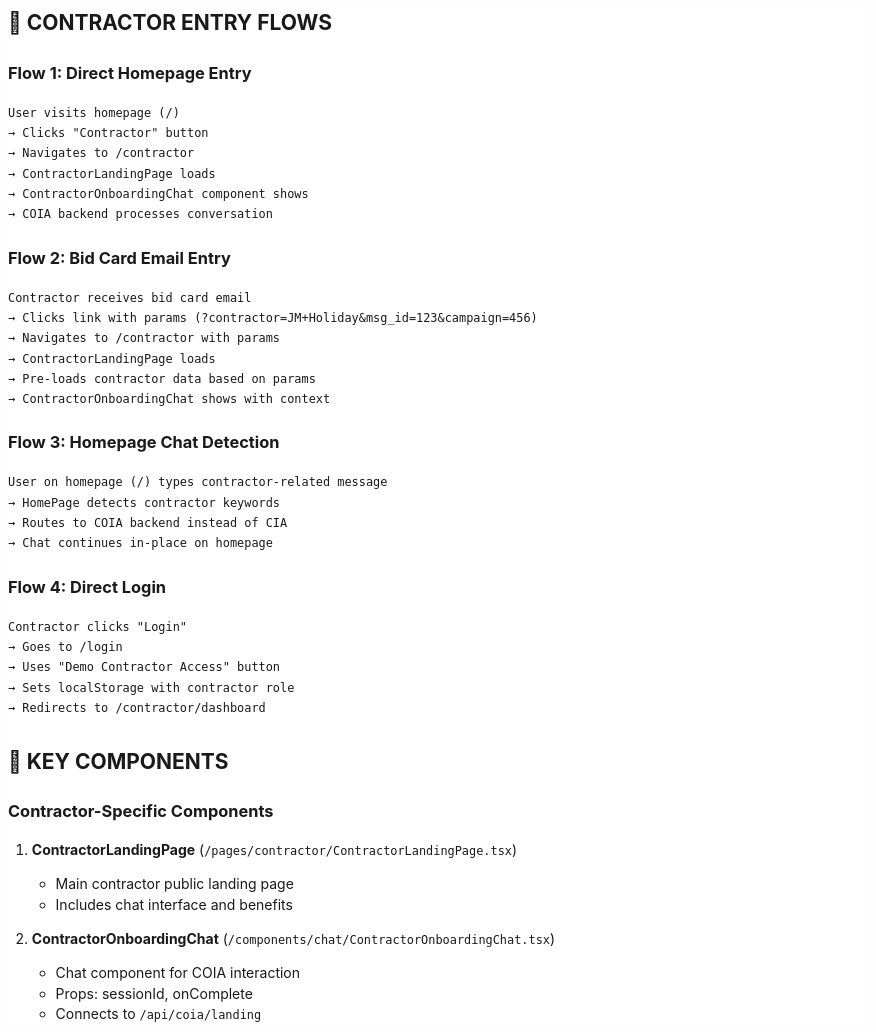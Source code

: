 ## 🔄 CONTRACTOR ENTRY FLOWS

### **Flow 1: Direct Homepage Entry**
```
User visits homepage (/) 
→ Clicks "Contractor" button 
→ Navigates to /contractor
→ ContractorLandingPage loads
→ ContractorOnboardingChat component shows
→ COIA backend processes conversation
```

### **Flow 2: Bid Card Email Entry**
```
Contractor receives bid card email
→ Clicks link with params (?contractor=JM+Holiday&msg_id=123&campaign=456)
→ Navigates to /contractor with params
→ ContractorLandingPage loads
→ Pre-loads contractor data based on params
→ ContractorOnboardingChat shows with context
```

### **Flow 3: Homepage Chat Detection**
```
User on homepage (/) types contractor-related message
→ HomePage detects contractor keywords
→ Routes to COIA backend instead of CIA
→ Chat continues in-place on homepage
```

### **Flow 4: Direct Login**
```
Contractor clicks "Login" 
→ Goes to /login
→ Uses "Demo Contractor Access" button
→ Sets localStorage with contractor role
→ Redirects to /contractor/dashboard
```

## 🧩 KEY COMPONENTS

### **Contractor-Specific Components**
1. **ContractorLandingPage** (`/pages/contractor/ContractorLandingPage.tsx`)
   - Main contractor public landing page
   - Includes chat interface and benefits
   
2. **ContractorOnboardingChat** (`/components/chat/ContractorOnboardingChat.tsx`)
   - Chat component for COIA interaction
   - Props: sessionId, onComplete
   - Connects to `/api/coia/landing`

